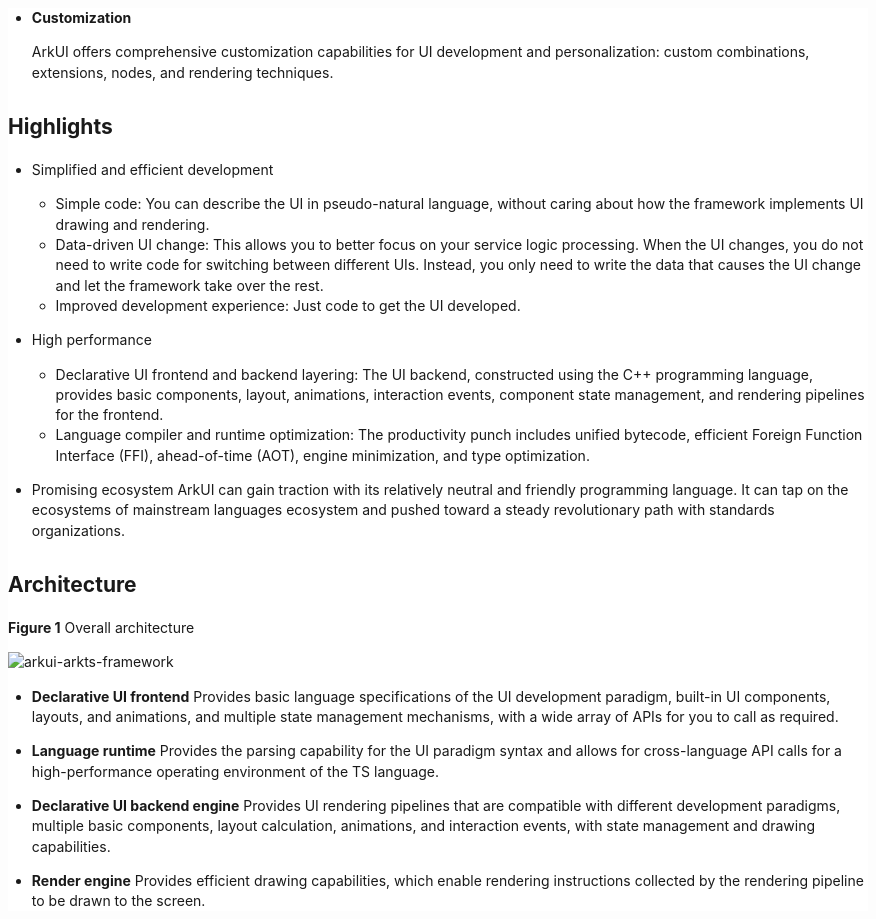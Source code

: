 - **Customization**

  ArkUI offers comprehensive customization capabilities for UI development and personalization: custom combinations, extensions, nodes, and rendering techniques.

## Highlights

- Simplified and efficient development
  - Simple code: You can describe the UI in pseudo-natural language, without caring about how the framework implements UI drawing and rendering.
  - Data-driven UI change: This allows you to better focus on your service logic processing. When the UI changes, you do not need to write code for switching between different UIs. Instead, you only need to write the data that causes the UI change and let the framework take over the rest.
  - Improved development experience: Just code to get the UI developed.

- High performance
  - Declarative UI frontend and backend layering: The UI backend, constructed using the C++ programming language, provides basic components, layout, animations, interaction events, component state management, and rendering pipelines for the frontend.
  - Language compiler and runtime optimization: The productivity punch includes unified bytecode, efficient Foreign Function Interface (FFI), ahead-of-time (AOT), engine minimization, and type optimization.

- Promising ecosystem
  ArkUI can gain traction with its relatively neutral and friendly programming language. It can tap on the ecosystems of mainstream languages ecosystem and pushed toward a steady revolutionary path with standards organizations.


## Architecture

  **Figure 1** Overall architecture 

![arkui-arkts-framework](figures/arkui-arkts-framework.png)




- **Declarative UI frontend**
  Provides basic language specifications of the UI development paradigm, built-in UI components, layouts, and animations, and multiple state management mechanisms, with a wide array of APIs for you to call as required.

- **Language runtime**
  Provides the parsing capability for the UI paradigm syntax and allows for cross-language API calls for a high-performance operating environment of the TS language.

- **Declarative UI backend engine**
  Provides UI rendering pipelines that are compatible with different development paradigms, multiple basic components, layout calculation, animations, and interaction events, with state management and drawing capabilities.

- **Render engine**
  Provides efficient drawing capabilities, which enable rendering instructions collected by the rendering pipeline to be drawn to the screen.
